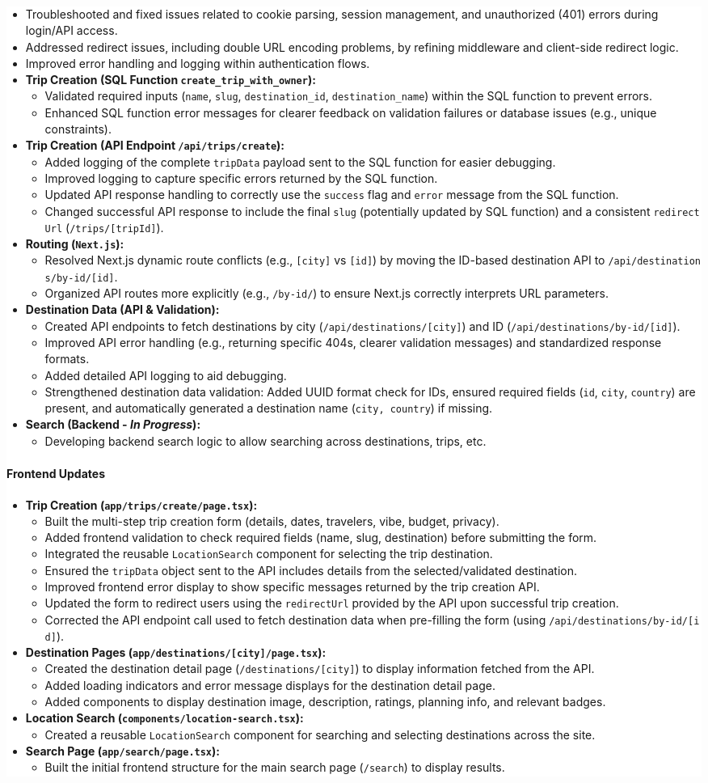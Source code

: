   - Troubleshooted and fixed issues related to cookie parsing, session management, and unauthorized (401) errors during login/API access.
  - Addressed redirect issues, including double URL encoding problems, by refining middleware and client-side redirect logic.
  - Improved error handling and logging within authentication flows.
- **Trip Creation (SQL Function `create_trip_with_owner`):**
  - Validated required inputs (`name`, `slug`, `destination_id`, `destination_name`) within the SQL function to prevent errors.
  - Enhanced SQL function error messages for clearer feedback on validation failures or database issues (e.g., unique constraints).
- **Trip Creation (API Endpoint `/api/trips/create`):**
  - Added logging of the complete `tripData` payload sent to the SQL function for easier debugging.
  - Improved logging to capture specific errors returned by the SQL function.
  - Updated API response handling to correctly use the `success` flag and `error` message from the SQL function.
  - Changed successful API response to include the final `slug` (potentially updated by SQL function) and a consistent `redirectUrl` (`/trips/[tripId]`).
- **Routing (`Next.js`):**
  - Resolved Next.js dynamic route conflicts (e.g., `[city]` vs `[id]`) by moving the ID-based destination API to `/api/destinations/by-id/[id]`.
  - Organized API routes more explicitly (e.g., `/by-id/`) to ensure Next.js correctly interprets URL parameters.
- **Destination Data (API & Validation):**
  - Created API endpoints to fetch destinations by city (`/api/destinations/[city]`) and ID (`/api/destinations/by-id/[id]`).
  - Improved API error handling (e.g., returning specific 404s, clearer validation messages) and standardized response formats.
  - Added detailed API logging to aid debugging.
  - Strengthened destination data validation: Added UUID format check for IDs, ensured required fields (`id`, `city`, `country`) are present, and automatically generated a destination name (`city, country`) if missing.
- **Search (Backend - _In Progress_):**
  - Developing backend search logic to allow searching across destinations, trips, etc.

#### Frontend Updates

- **Trip Creation (`app/trips/create/page.tsx`):**
  - Built the multi-step trip creation form (details, dates, travelers, vibe, budget, privacy).
  - Added frontend validation to check required fields (name, slug, destination) before submitting the form.
  - Integrated the reusable `LocationSearch` component for selecting the trip destination.
  - Ensured the `tripData` object sent to the API includes details from the selected/validated destination.
  - Improved frontend error display to show specific messages returned by the trip creation API.
  - Updated the form to redirect users using the `redirectUrl` provided by the API upon successful trip creation.
  - Corrected the API endpoint call used to fetch destination data when pre-filling the form (using `/api/destinations/by-id/[id]`).
- **Destination Pages (`app/destinations/[city]/page.tsx`):**
  - Created the destination detail page (`/destinations/[city]`) to display information fetched from the API.
  - Added loading indicators and error message displays for the destination detail page.
  - Added components to display destination image, description, ratings, planning info, and relevant badges.
- **Location Search (`components/location-search.tsx`):**
  - Created a reusable `LocationSearch` component for searching and selecting destinations across the site.
- **Search Page (`app/search/page.tsx`):**
  - Built the initial frontend structure for the main search page (`/search`) to display results.
